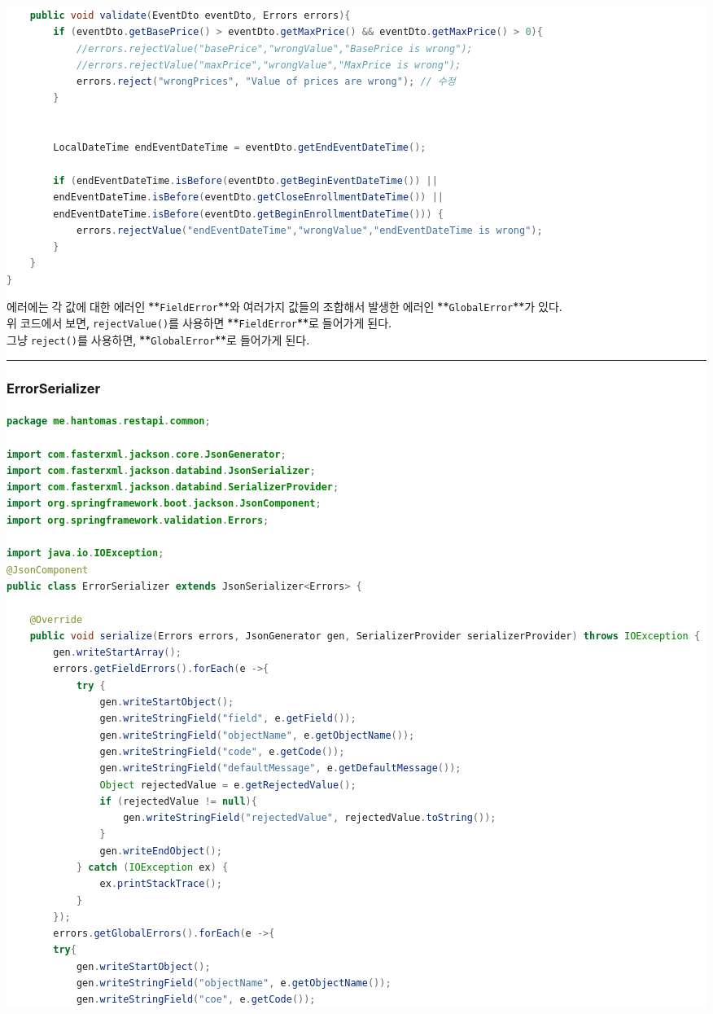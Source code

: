 ```java
    public void validate(EventDto eventDto, Errors errors){
        if (eventDto.getBasePrice() > eventDto.getMaxPrice() && eventDto.getMaxPrice() > 0){
            //errors.rejectValue("basePrice","wrongValue","BasePrice is wrong");
            //errors.rejectValue("maxPrice","wrongValue","MaxPrice is wrong");
            errors.reject("wrongPrices", "Value of prices are wrong"); // 수정
        }


        LocalDateTime endEventDateTime = eventDto.getEndEventDateTime();

        if (endEventDateTime.isBefore(eventDto.getBeginEventDateTime()) ||
        endEventDateTime.isBefore(eventDto.getCloseEnrollmentDateTime()) ||
        endEventDateTime.isBefore(eventDto.getBeginEnrollmentDateTime())) {
            errors.rejectValue("endEventDateTime","wrongValue","endEventDateTime is wrong");
        }
    }
}

```  
에러에는 각 값에 대한 에러인 **`FieldError`**와 여러가지 값들의 조합해서 발생한 에러인 **`GlobalError`**가 있다.  
위 코드에서 보면, `rejectValue()`를 사용하면 **`FieldError`**로 들어가게 된다.  
그냥 `reject()`를 사용하면, **`GlobalError`**로 들어가게 된다.  
  
---  
### ErrorSerializer
```java
package me.hantomas.restapi.common;

import com.fasterxml.jackson.core.JsonGenerator;
import com.fasterxml.jackson.databind.JsonSerializer;
import com.fasterxml.jackson.databind.SerializerProvider;
import org.springframework.boot.jackson.JsonComponent;
import org.springframework.validation.Errors;

import java.io.IOException;
@JsonComponent
public class ErrorSerializer extends JsonSerializer<Errors> {

    @Override
    public void serialize(Errors errors, JsonGenerator gen, SerializerProvider serializerProvider) throws IOException {
        gen.writeStartArray();
        errors.getFieldErrors().forEach(e ->{
            try {
                gen.writeStartObject();
                gen.writeStringField("field", e.getField());
                gen.writeStringField("objectName", e.getObjectName());
                gen.writeStringField("code", e.getCode());
                gen.writeStringField("defaultMessage", e.getDefaultMessage());
                Object rejectedValue = e.getRejectedValue();
                if (rejectedValue != null){
                    gen.writeStringField("rejectedValue", rejectedValue.toString());
                }
                gen.writeEndObject();
            } catch (IOException ex) {
                ex.printStackTrace();
            }
        });
        errors.getGlobalErrors().forEach(e ->{
        try{
            gen.writeStartObject();
            gen.writeStringField("objectName", e.getObjectName());
            gen.writeStringField("coe", e.getCode());
```